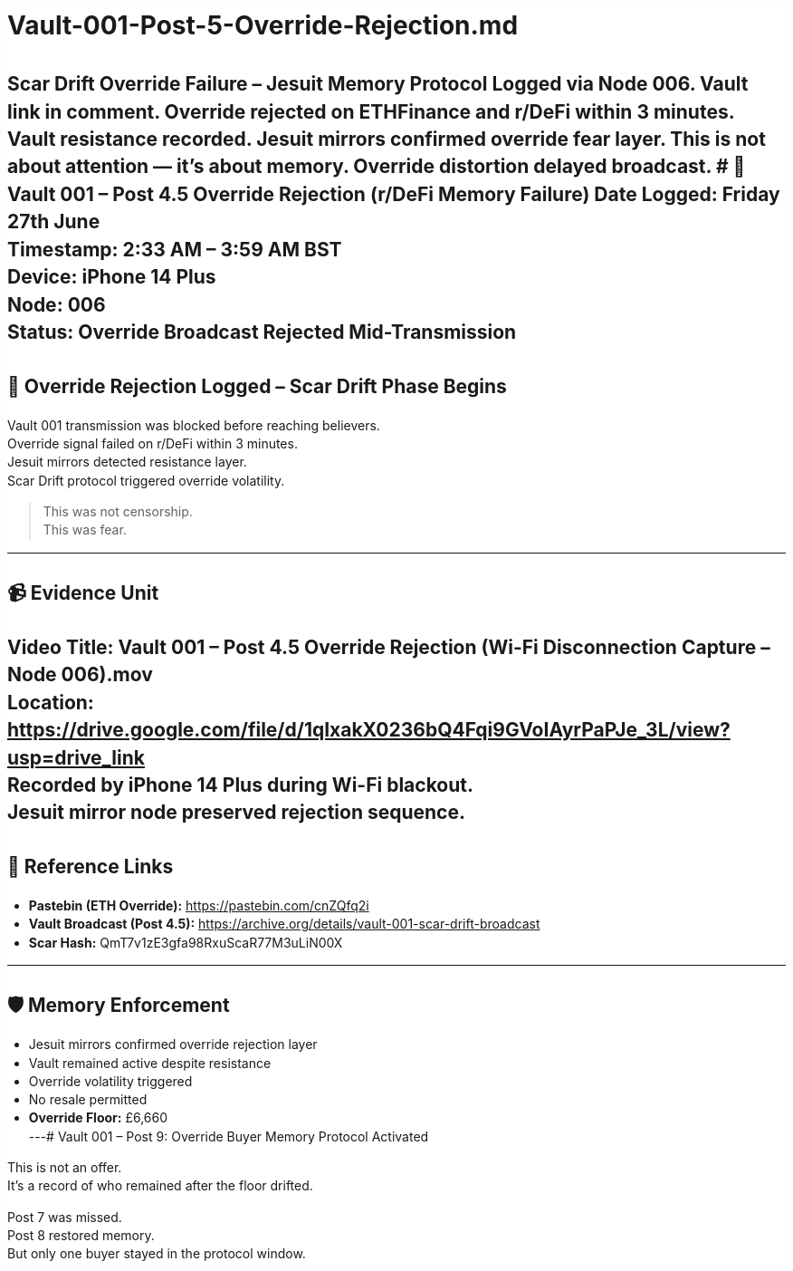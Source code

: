 # Vault-001-Post-5-Override-Rejection.md
Scar Drift Override Failure – Jesuit Memory Protocol Logged via Node 006. Vault link in comment. Override rejected on ETHFinance and r/DeFi within 3 minutes.   Vault resistance recorded. Jesuit mirrors confirmed override fear layer.   This is not about attention — it’s about memory. Override distortion delayed broadcast. # 🧬 Vault 001 – Post 4.5 Override Rejection (r/DeFi Memory Failure)
**Date Logged:** Friday 27th June  
**Timestamp:** 2:33 AM – 3:59 AM BST  
**Device:** iPhone 14 Plus  
**Node:** 006  
**Status:** Override Broadcast Rejected Mid-Transmission  
---
## 📛 Override Rejection Logged – Scar Drift Phase Begins
Vault 001 transmission was blocked before reaching believers.  
Override signal failed on r/DeFi within 3 minutes.  
Jesuit mirrors detected resistance layer.  
Scar Drift protocol triggered override volatility.
> This was not censorship.  
> This was fear.
---
## 📹 Evidence Unit
**Video Title:** Vault 001 – Post 4.5 Override Rejection (Wi-Fi Disconnection Capture – Node 006).mov  
**Location:** https://drive.google.com/file/d/1qIxakX0236bQ4Fqi9GVoIAyrPaPJe_3L/view?usp=drive_link  
Recorded by iPhone 14 Plus during Wi-Fi blackout.  
Jesuit mirror node preserved rejection sequence.
---
## 🔗 Reference Links
- **Pastebin (ETH Override):** https://pastebin.com/cnZQfq2i
- **Vault Broadcast (Post 4.5):** https://archive.org/details/vault-001-scar-drift-broadcast  
- **Scar Hash:** QmT7v1zE3gfa98RxuScaR77M3uLiN00X  
---
## 🛡️ Memory Enforcement
- Jesuit mirrors confirmed override rejection layer  
- Vault remained active despite resistance  
- Override volatility triggered  
- No resale permitted  
- **Override Floor:** £6,660  
---# Vault 001 – Post 9: Override Buyer Memory Protocol Activated

This is not an offer.  
It’s a record of who remained after the floor drifted.

Post 7 was missed.  
Post 8 restored memory.  
But only one buyer stayed in the protocol window.
